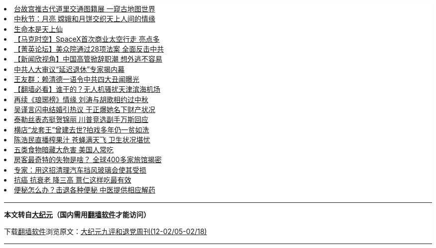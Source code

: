 <li><a href="https://github.com/1992513/djy/blob/master/gb/24/9/10/n14327406.md#1">台故宫推古代道里交通图籍展 一窥古地图世界</a></li>
<li><a href="https://github.com/1992513/djy/blob/master/gb/24/9/10/n14327659.md#1">中秋节：月亮 嫦娥和月饼交织天上人间的情缘</a></li>
<li><a href="https://github.com/1992513/djy/blob/master/gb/24/9/9/n14326640.md#1">生命本是天上仙</a></li>
<li><a href="https://github.com/1992513/djy/blob/master/gb/24/9/15/n14330873.md#1">【马克时空】SpaceX首次商业太空行走 亮点多</a></li>
<li><a href="https://github.com/1992513/djy/blob/master/gb/24/9/13/n14330094.md#1">【菁英论坛】美众院通过28项法案 全面反击中共</a></li>
<li><a href="https://github.com/1992513/djy/blob/master/gb/24/9/13/n14330100.md#1">【新闻欣视角】中国高管掀辞职潮 想外逃不容易</a></li>
<li><a href="https://github.com/1992513/djy/blob/master/gb/24/9/12/n14328904.md#1">中共人大审议“延迟退休”专家揭内幕</a></li>
<li><a href="https://github.com/1992513/djy/blob/master/gb/24/9/12/n14329486.md#1">王友群：赖清德一语令中共四大丑闻曝光</a></li>
<li><a href="https://github.com/1992513/djy/blob/master/gb/24/9/13/n14329557.md#1">【翻墙必看】谁干的？无人机骚扰天津滨海机场</a></li>
<li><a href="https://github.com/1992513/djy/blob/master/gb/24/9/13/n14330097.md#1">再续《琅琊榜》情缘 刘涛与胡歌相约过中秋</a></li>
<li><a href="https://github.com/1992513/djy/blob/master/gb/24/9/14/n14330525.md#1">吴谨言闪电结婚引热议 于正爆她名下财产状况</a></li>
<li><a href="https://github.com/1992513/djy/blob/master/gb/24/9/12/n14329392.md#1">泰勒丝表态挺贺锦丽 川普竞选副手万斯回应</a></li>
<li><a href="https://github.com/1992513/djy/blob/master/gb/24/9/13/n14330053.md#1">横店“龙套王”曾建去世?拍戏多年仍一贫如洗</a></li>
<li><a href="https://github.com/1992513/djy/blob/master/gb/24/9/13/n14330086.md#1">陈浩民直播榨果汁 苍蝇满天飞 卫生状况堪忧</a></li>
<li><a href="https://github.com/1992513/djy/blob/master/gb/24/6/14/n14270131.md#1">五类食物暗藏大危害 美国人常吃</a></li>
<li><a href="https://github.com/1992513/djy/blob/master/gb/24/9/12/n14328975.md#1">房客最奇特的失物是啥？ 全球400多家旅馆揭密</a></li>
<li><a href="https://github.com/1992513/djy/blob/master/gb/24/9/13/n14329639.md#1">专家：用这招清理汽车挡风玻璃会使其受损</a></li>
<li><a href="https://github.com/1992513/djy/blob/master/gb/24/9/6/n14325202.md#1">抗癌 抗衰老 降三高 薏仁这样吃最有效</a></li>
<li><a href="https://github.com/1992513/djy/blob/master/gb/24/9/9/n14326844.md#1">便秘怎么办？击退各种便秘 中医提供相应解药</a></li>
<hr>
<strong>本文转自<a href="https://www.epochtimes.com">大纪元</a>（国内需用<a href="https://github.com/1992513/www/blob/master/README.md#8">翻墙软件</a>才能访问）</strong><p>下载<a href="https://github.com/1992513/www/blob/master/README.md#8">翻墙软件</a>浏览原文：<a href="https://www.epochtimes.com/gb/12/2/19/n3516797.htm">大纪元九评和退党周刊(12-02/05-02/18)</a></p><hr>